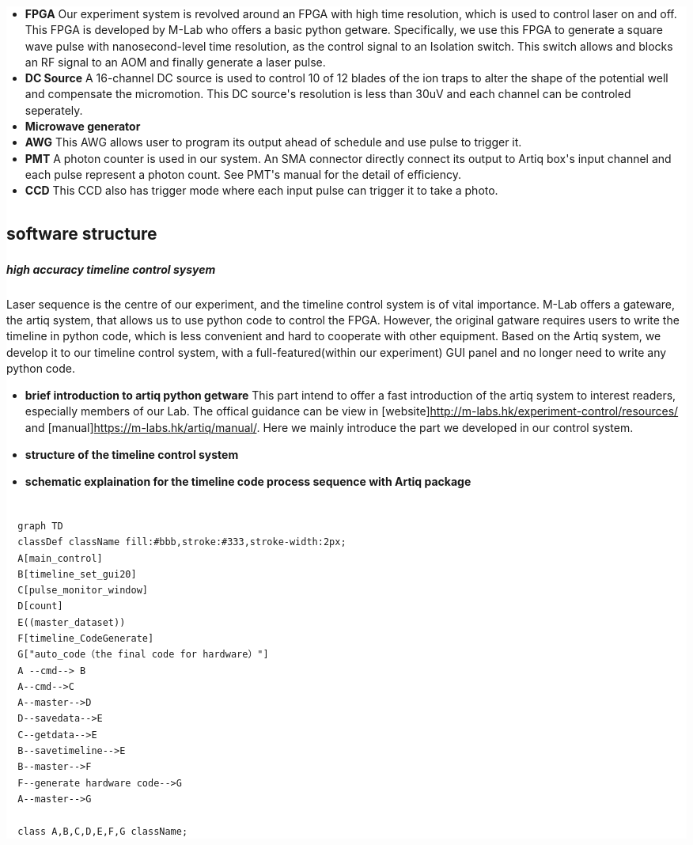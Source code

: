   - **FPGA**
  Our experiment system is revolved around an FPGA with high time resolution, which is used to control laser on and off. This FPGA is developed by M-Lab who offers a basic python getware. Specifically, we use this FPGA to generate a square wave pulse with nanosecond-level time resolution, as the control signal to an Isolation switch. This switch allows and blocks an RF signal to an AOM and finally generate a laser pulse.
  - **DC Source**
  A 16-channel DC source is used to control 10 of 12 blades of the ion traps to alter the shape of the potential well and compensate the micromotion. This DC source's resolution is less than 30uV and each channel can be controled seperately.
  - **Microwave generator**
  - **AWG**
    This AWG allows user to program its output ahead of schedule and use pulse to trigger it.
  - **PMT**
    A photon counter is used in our system. An SMA connector directly connect its output to Artiq box's input channel and each pulse represent a photon count. See PMT's manual for the detail of efficiency.
  - **CCD**
    This CCD also has trigger mode where each input pulse can trigger it to take a photo.  



## software structure





  
  
  ##### high accuracy timeline control sysyem
  Laser sequence is the centre of our experiment, and the timeline control system is of vital importance. M-Lab offers a gateware, the artiq system, that allows us to use python code to control the FPGA. However, the original gatware requires users to write the timeline in python code, which is less convenient and hard to cooperate with other equipment. Based on the Artiq system, we develop it to our timeline control system, with a full-featured(within our experiment) GUI panel and no longer need to write any python code. 
  - **brief introduction to artiq python getware**
    This part intend to offer a fast introduction of the artiq system to interest readers, especially members of our Lab. The offical guidance can be view in [website]<http://m-labs.hk/experiment-control/resources/> and [manual]<https://m-labs.hk/artiq/manual/>. Here we mainly introduce the part we developed in our control system. 
  - **structure of the timeline control system**

- **schematic explaination for the timeline code process sequence with Artiq package**
```mermaid

  graph TD
  classDef className fill:#bbb,stroke:#333,stroke-width:2px;
  A[main_control]
  B[timeline_set_gui20]
  C[pulse_monitor_window]
  D[count]
  E((master_dataset))
  F[timeline_CodeGenerate]
  G["auto_code（the final code for hardware）"]
  A --cmd--> B
  A--cmd-->C
  A--master-->D
  D--savedata-->E
  C--getdata-->E
  B--savetimeline-->E
  B--master-->F
  F--generate hardware code-->G
  A--master-->G
  
  class A,B,C,D,E,F,G className;
```